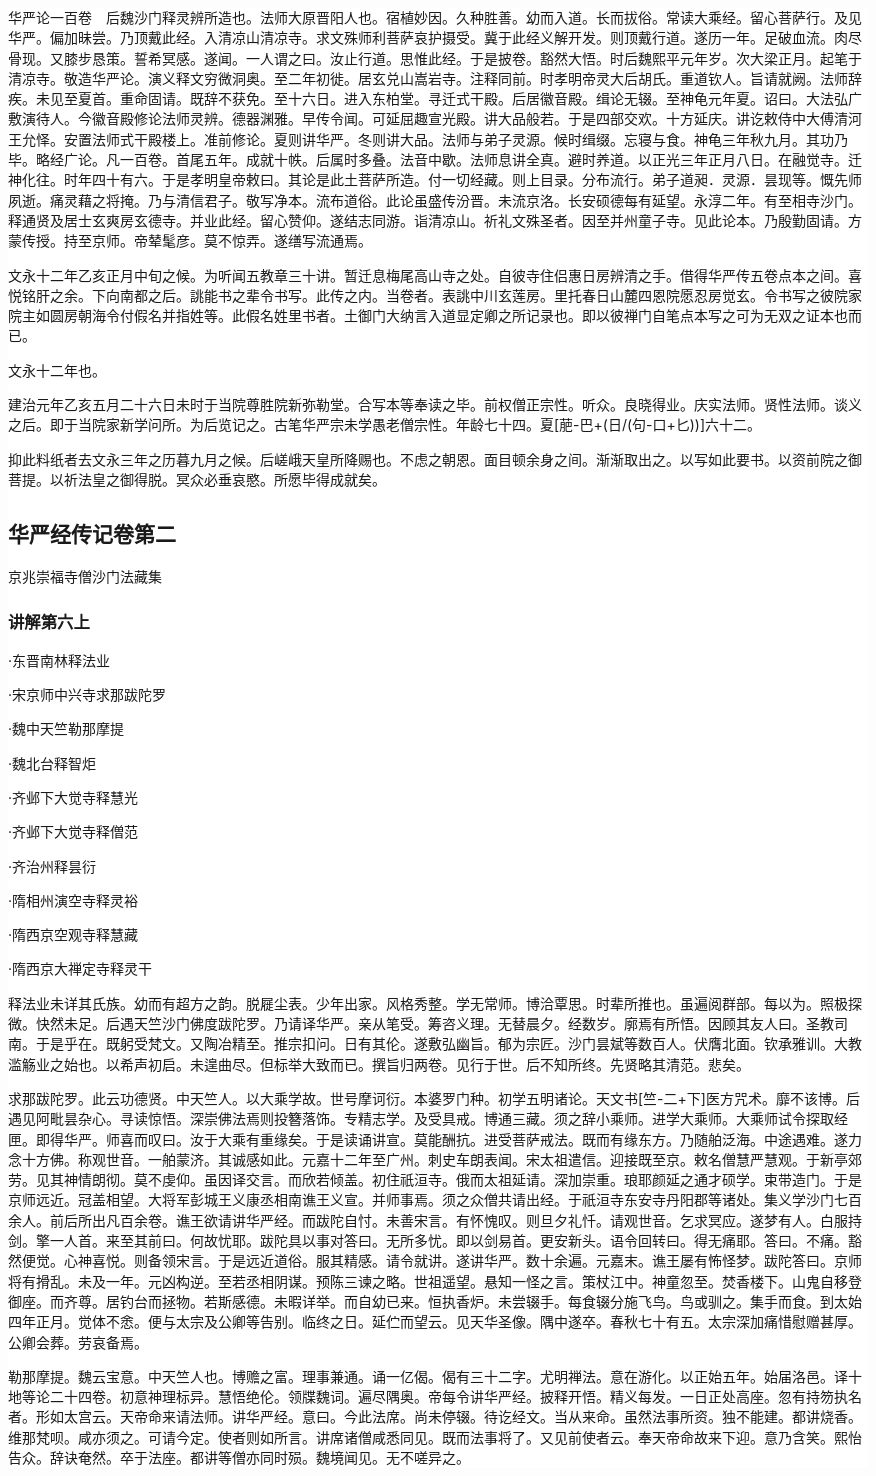 华严论一百卷　后魏沙门释灵辨所造也。法师大原晋阳人也。宿植妙因。久种胜善。幼而入道。长而拔俗。常读大乘经。留心菩萨行。及见华严。偏加昧尝。乃顶戴此经。入清凉山清凉寺。求文殊师利菩萨哀护摄受。冀于此经义解开发。则顶戴行道。遂历一年。足破血流。肉尽骨现。又膝步恳策。誓希冥感。遂闻。一人谓之曰。汝止行道。思惟此经。于是披卷。豁然大悟。时后魏熙平元年岁。次大梁正月。起笔于清凉寺。敬造华严论。演义释文穷微洞奥。至二年初徙。居玄兑山嵩岩寺。注释同前。时孝明帝灵大后胡氏。重道钦人。旨请就阙。法师辞疾。未见至夏首。重命固请。既辞不获免。至十六日。进入东柏堂。寻迁式干殿。后居徽音殿。缉论无辍。至神龟元年夏。诏曰。大法弘广敷演待人。今徽音殿修论法师灵辨。德器渊雅。早传令闻。可延屈趣宣光殿。讲大品般若。于是四部交欢。十方延庆。讲讫敕侍中大傅清河王允怿。安置法师式干殿楼上。准前修论。夏则讲华严。冬则讲大品。法师与弟子灵源。候时缉缀。忘寝与食。神龟三年秋九月。其功乃毕。略经广论。凡一百卷。首尾五年。成就十帙。后属时多叠。法音中歇。法师息讲全真。避时养道。以正光三年正月八日。在融觉寺。迁神化往。时年四十有六。于是孝明皇帝敕曰。其论是此土菩萨所造。付一切经藏。则上目录。分布流行。弟子道昶．灵源．昙现等。慨先师夙逝。痛灵藉之将掩。乃与清信君子。敬写净本。流布道俗。此论虽盛传汾晋。未流京洛。长安硕德每有延望。永淳二年。有至相寺沙门。释通贤及居士玄爽房玄德寺。并业此经。留心赞仰。遂结志同游。诣清凉山。祈礼文殊圣者。因至并州童子寺。见此论本。乃殷勤固请。方蒙传授。持至京师。帝辇髦彦。莫不惊弄。遂缮写流通焉。  

文永十二年乙亥正月中旬之候。为听闻五教章三十讲。暂迁息梅尾高山寺之处。自彼寺住侣惠日房辨清之手。借得华严传五卷点本之间。喜悦铭肝之余。下向南都之后。誂能书之辈令书写。此传之内。当卷者。表誂中川玄莲房。里托春日山麓四恩院愿忍房觉玄。令书写之彼院家院主如圆房朝海令付假名并指姓等。此假名姓里书者。土御门大纳言入道显定卿之所记录也。即以彼禅门自笔点本写之可为无双之证本也而已。  

文永十二年也。  

建治元年乙亥五月二十六日未时于当院尊胜院新弥勒堂。合写本等奉读之毕。前权僧正宗性。听众。良晓得业。庆实法师。贤性法师。谈义之后。即于当院家新学问所。为后览记之。古笔华严宗未学愚老僧宗性。年龄七十四。夏[萉-巴+(日/(句-口+匕))]六十二。  

抑此料纸者去文永三年之历暮九月之候。后嵯峨天皇所降赐也。不虑之朝恩。面目顿余身之间。渐渐取出之。以写如此要书。以资前院之御菩提。以祈法皇之御得脱。冥众必垂哀愍。所愿毕得成就矣。  

## 华严经传记卷第二

京兆崇福寺僧沙门法藏集  

### 讲解第六上

·东晋南林释法业  

·宋京师中兴寺求那跋陀罗  

·魏中天竺勒那摩提  

·魏北台释智炬  

·齐邺下大觉寺释慧光  

·齐邺下大觉寺释僧范  

·齐治州释昙衍  

·隋相州演空寺释灵裕  

·隋西京空观寺释慧藏  

·隋西京大禅定寺释灵干  

释法业未详其氏族。幼而有超方之韵。脱屣尘表。少年出家。风格秀整。学无常师。博洽覃思。时辈所推也。虽遍阅群部。每以为。照极探微。快然未足。后遇天竺沙门佛度跋陀罗。乃请译华严。亲从笔受。筹咨义理。无替晨夕。经数岁。廓焉有所悟。因顾其友人曰。圣教司南。于是乎在。既躬受梵文。又陶冶精至。推宗扣问。日有其伦。遂敷弘幽旨。郁为宗匠。沙门昙斌等数百人。伏膺北面。钦承雅训。大教滥觞业之始也。以希声初启。未遑曲尽。但标举大致而已。撰旨归两卷。见行于世。后不知所终。先贤略其清范。悲矣。  

求那跋陀罗。此云功德贤。中天竺人。以大乘学故。世号摩诃衍。本婆罗门种。初学五明诸论。天文书[竺-二+下]医方咒术。靡不该博。后遇见阿毗昙杂心。寻读惊悟。深崇佛法焉则投簪落饰。专精志学。及受具戒。博通三藏。须之辞小乘师。进学大乘师。大乘师试令探取经匣。即得华严。师喜而叹曰。汝于大乘有重缘矣。于是读诵讲宣。莫能酬抗。进受菩萨戒法。既而有缘东方。乃随舶泛海。中途遇难。遂力念十方佛。称观世音。一舶蒙济。其诚感如此。元嘉十二年至广州。刺史车朗表闻。宋太祖遣信。迎接既至京。敕名僧慧严慧观。于新亭郊劳。见其神情朗彻。莫不虔仰。虽因译交言。而欣若倾盖。初住祇洹寺。俄而太祖延请。深加崇重。琅耶颜延之通才硕学。束带造门。于是京师远近。冠盖相望。大将军彭城王义康丞相南谯王义宣。并师事焉。须之众僧共请出经。于祇洹寺东安寺丹阳郡等诸处。集义学沙门七百余人。前后所出凡百余卷。谯王欲请讲华严经。而跋陀自忖。未善宋言。有怀愧叹。则旦夕礼忏。请观世音。乞求冥应。遂梦有人。白服持剑。擎一人首。来至其前曰。何故忧耶。跋陀具以事对答曰。无所多忧。即以剑易首。更安新头。语令回转曰。得无痛耶。答曰。不痛。豁然便觉。心神喜悦。则备领宋言。于是远近道俗。服其精感。请令就讲。遂讲华严。数十余遍。元嘉末。谯王屡有怖怪梦。跋陀答曰。京师将有搰乱。未及一年。元凶构逆。至若丞相阴谋。预陈三谏之略。世祖遥望。悬知一怪之言。策杖江中。神童忽至。焚香楼下。山鬼自移登御座。而齐尊。居钓台而拯物。若斯感德。未暇详举。而自幼已来。恒执香炉。未尝辍手。每食辍分施飞鸟。鸟或驯之。集手而食。到太始四年正月。觉体不悆。便与太宗及公卿等告别。临终之日。延伫而望云。见天华圣像。隅中遂卒。春秋七十有五。太宗深加痛惜慰赠甚厚。公卿会葬。劳哀备焉。  

勒那摩提。魏云宝意。中天竺人也。博赡之富。理事兼通。诵一亿偈。偈有三十二字。尤明禅法。意在游化。以正始五年。始届洛邑。译十地等论二十四卷。初意神理标异。慧悟绝伦。领牒魏词。遍尽隅奥。帝每令讲华严经。披释开悟。精义每发。一日正处高座。忽有持笏执名者。形如太宫云。天帝命来请法师。讲华严经。意曰。今此法席。尚未停辍。待讫经文。当从来命。虽然法事所资。独不能建。都讲烧香。维那梵呗。咸亦须之。可请今定。使者则如所言。讲席诸僧咸悉同见。既而法事将了。又见前使者云。奉天帝命故来下迎。意乃含笑。熙怡告众。辞诀奄然。卒于法座。都讲等僧亦同时殒。魏境闻见。无不嗟异之。  

